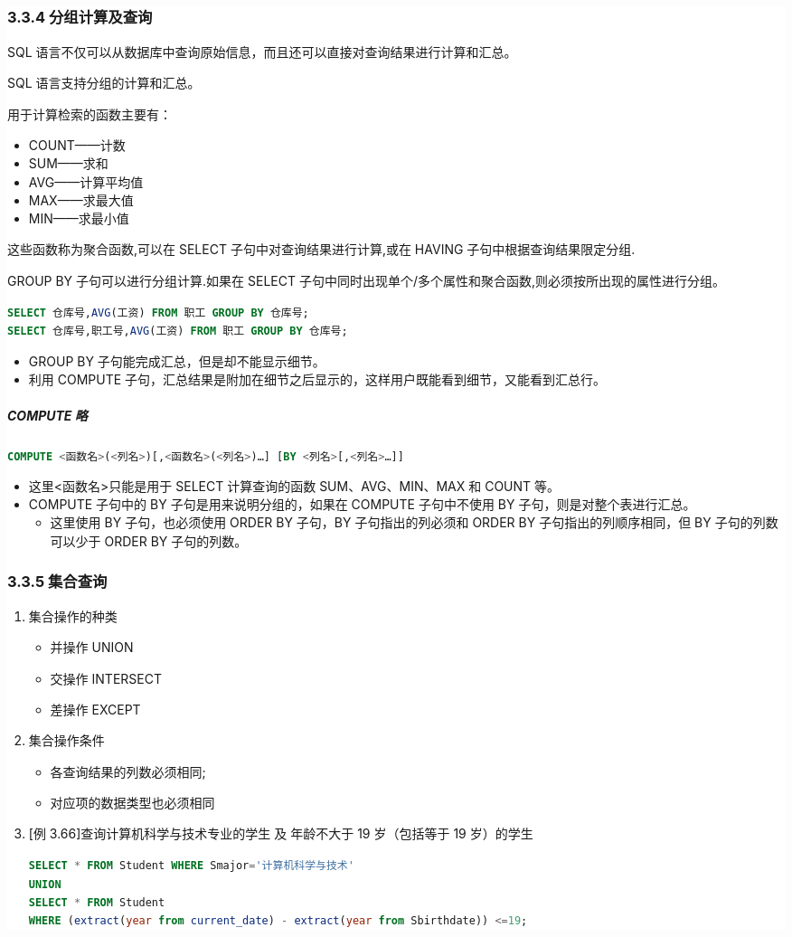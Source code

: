 ### 3.3.4 分组计算及查询

SQL 语言不仅可以从数据库中查询原始信息，而且还可以直接对查询结果进行计算和汇总。

SQL 语言支持分组的计算和汇总。

用于计算检索的函数主要有：

- COUNT——计数
- SUM——求和
- AVG——计算平均值
- MAX——求最大值
- MIN——求最小值

这些函数称为聚合函数,可以在 SELECT 子句中对查询结果进行计算,或在 HAVING 子句中根据查询结果限定分组.

GROUP BY 子句可以进行分组计算.如果在 SELECT 子句中同时出现单个/多个属性和聚合函数,则必须按所出现的属性进行分组。

```sql
SELECT 仓库号,AVG(工资) FROM 职工 GROUP BY 仓库号;
SELECT 仓库号,职工号,AVG(工资) FROM 职工 GROUP BY 仓库号;
```

- GROUP BY 子句能完成汇总，但是却不能显示细节。
- 利用 COMPUTE 子句，汇总结果是附加在细节之后显示的，这样用户既能看到细节，又能看到汇总行。

##### COMPUTE 略

```sql
COMPUTE <函数名>(<列名>)[,<函数名>(<列名>)…] [BY <列名>[,<列名>…]]
```

- 这里<函数名>只能是用于 SELECT 计算查询的函数 SUM、AVG、MIN、MAX 和 COUNT 等。
- COMPUTE 子句中的 BY 子句是用来说明分组的，如果在 COMPUTE 子句中不使用 BY 子句，则是对整个表进行汇总。
  - 这里使用 BY 子句，也必须使用 ORDER BY 子句，BY 子句指出的列必须和 ORDER BY 子句指出的列顺序相同，但 BY 子句的列数可以少于 ORDER BY 子句的列数。

### 3.3.5 集合查询

1. 集合操作的种类

   - 并操作 UNION

   - 交操作 INTERSECT

   - 差操作 EXCEPT

2. 集合操作条件

   - 各查询结果的列数必须相同;

   - 对应项的数据类型也必须相同

3. [例 3.66]查询计算机科学与技术专业的学生 及 年龄不大于 19 岁（包括等于 19 岁）的学生

   ```sql
   SELECT * FROM Student WHERE Smajor='计算机科学与技术'
   UNION
   SELECT * FROM Student
   WHERE (extract(year from current_date) - extract(year from Sbirthdate)) <=19;
   ```
